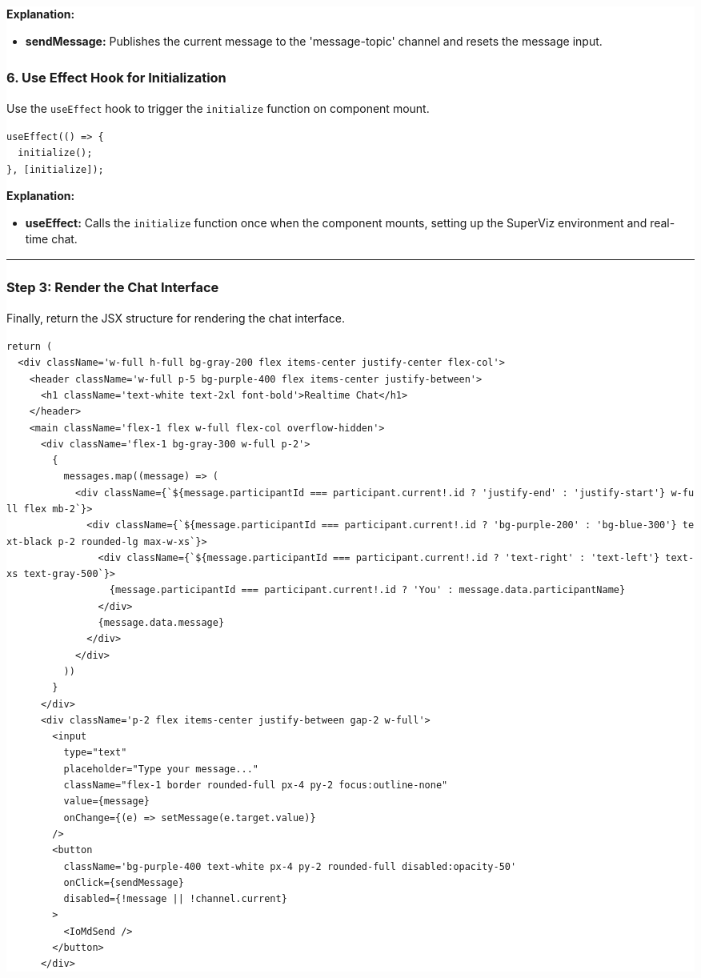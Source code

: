 **Explanation:**

- **sendMessage:** Publishes the current message to the 'message-topic' channel and resets the message input.

### 6. Use Effect Hook for Initialization

Use the `useEffect` hook to trigger the `initialize` function on component mount.

```tsx
useEffect(() => {
  initialize();
}, [initialize]);
```

**Explanation:**

- **useEffect:** Calls the `initialize` function once when the component mounts, setting up the SuperViz environment and real-time chat.

---

### Step 3: Render the Chat Interface

Finally, return the JSX structure for rendering the chat interface.

```tsx
return (
  <div className='w-full h-full bg-gray-200 flex items-center justify-center flex-col'>
    <header className='w-full p-5 bg-purple-400 flex items-center justify-between'>
      <h1 className='text-white text-2xl font-bold'>Realtime Chat</h1>
    </header>
    <main className='flex-1 flex w-full flex-col overflow-hidden'>
      <div className='flex-1 bg-gray-300 w-full p-2'>
        {
          messages.map((message) => (
            <div className={`${message.participantId === participant.current!.id ? 'justify-end' : 'justify-start'} w-full flex mb-2`}>
              <div className={`${message.participantId === participant.current!.id ? 'bg-purple-200' : 'bg-blue-300'} text-black p-2 rounded-lg max-w-xs`}>
                <div className={`${message.participantId === participant.current!.id ? 'text-right' : 'text-left'} text-xs text-gray-500`}>
                  {message.participantId === participant.current!.id ? 'You' : message.data.participantName}
                </div>
                {message.data.message}
              </div>
            </div>
          ))
        }
      </div>
      <div className='p-2 flex items-center justify-between gap-2 w-full'>
        <input
          type="text"
          placeholder="Type your message..."
          className="flex-1 border rounded-full px-4 py-2 focus:outline-none"
          value={message}
          onChange={(e) => setMessage(e.target.value)}
        />
        <button
          className='bg-purple-400 text-white px-4 py-2 rounded-full disabled:opacity-50'
          onClick={sendMessage}
          disabled={!message || !channel.current}
        >
          <IoMdSend />
        </button>
      </div>
```